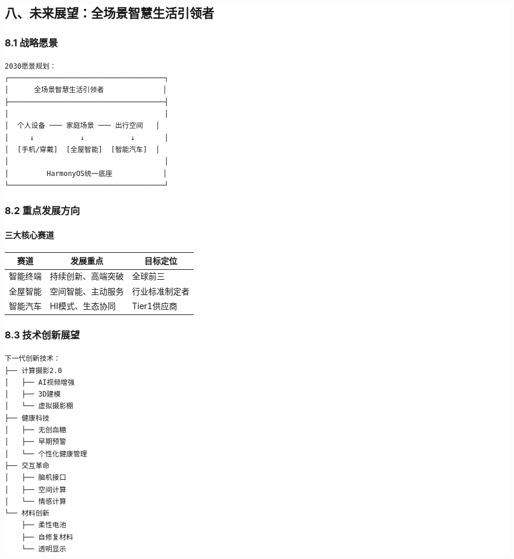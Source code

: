 ## 八、未来展望：全场景智慧生活引领者

### 8.1 战略愿景

```
2030愿景规划：
┌─────────────────────────────────────┐
│      全场景智慧生活引领者              │
├─────────────────────────────────────┤
│                                     │
│  个人设备 ─── 家庭场景 ─── 出行空间   │
│     ↓           ↓           ↓       │
│  [手机/穿戴]  [全屋智能]  [智能汽车]  │
│                                     │
│         HarmonyOS统一底座            │
└─────────────────────────────────────┘
```

### 8.2 重点发展方向

#### 三大核心赛道
| 赛道 | 发展重点 | 目标定位 |
|------|----------|----------|
| 智能终端 | 持续创新、高端突破 | 全球前三 |
| 全屋智能 | 空间智能、主动服务 | 行业标准制定者 |
| 智能汽车 | HI模式、生态协同 | Tier1供应商 |

### 8.3 技术创新展望

```
下一代创新技术：
├── 计算摄影2.0
│   ├── AI视频增强
│   ├── 3D建模
│   └── 虚拟摄影棚
├── 健康科技
│   ├── 无创血糖
│   ├── 早期预警
│   └── 个性化健康管理
├── 交互革命
│   ├── 脑机接口
│   ├── 空间计算
│   └── 情感计算
└── 材料创新
    ├── 柔性电池
    ├── 自修复材料
    └── 透明显示
```
